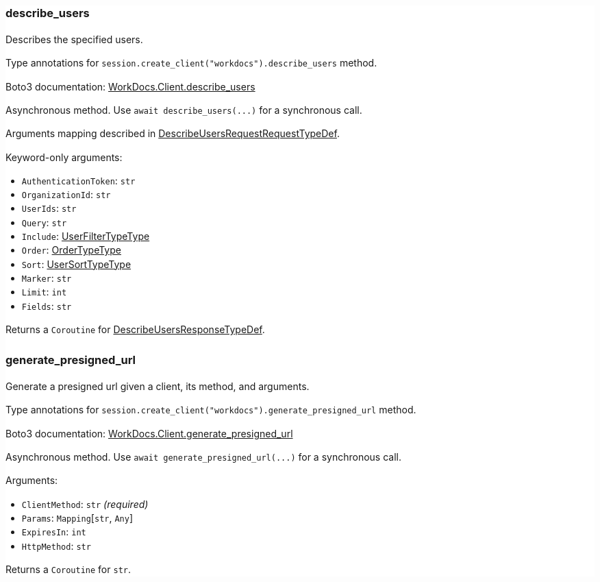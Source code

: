 <a id="describe_users"></a>

### describe_users

Describes the specified users.

Type annotations for `session.create_client("workdocs").describe_users` method.

Boto3 documentation:
[WorkDocs.Client.describe_users](https://boto3.amazonaws.com/v1/documentation/api/latest/reference/services/workdocs.html#WorkDocs.Client.describe_users)

Asynchronous method. Use `await describe_users(...)` for a synchronous call.

Arguments mapping described in
[DescribeUsersRequestRequestTypeDef](./type_defs.md#describeusersrequestrequesttypedef).

Keyword-only arguments:

- `AuthenticationToken`: `str`
- `OrganizationId`: `str`
- `UserIds`: `str`
- `Query`: `str`
- `Include`: [UserFilterTypeType](./literals.md#userfiltertypetype)
- `Order`: [OrderTypeType](./literals.md#ordertypetype)
- `Sort`: [UserSortTypeType](./literals.md#usersorttypetype)
- `Marker`: `str`
- `Limit`: `int`
- `Fields`: `str`

Returns a `Coroutine` for
[DescribeUsersResponseTypeDef](./type_defs.md#describeusersresponsetypedef).

<a id="generate_presigned_url"></a>

### generate_presigned_url

Generate a presigned url given a client, its method, and arguments.

Type annotations for `session.create_client("workdocs").generate_presigned_url`
method.

Boto3 documentation:
[WorkDocs.Client.generate_presigned_url](https://boto3.amazonaws.com/v1/documentation/api/latest/reference/services/workdocs.html#WorkDocs.Client.generate_presigned_url)

Asynchronous method. Use `await generate_presigned_url(...)` for a synchronous
call.

Arguments:

- `ClientMethod`: `str` *(required)*
- `Params`: `Mapping`\[`str`, `Any`\]
- `ExpiresIn`: `int`
- `HttpMethod`: `str`

Returns a `Coroutine` for `str`.
